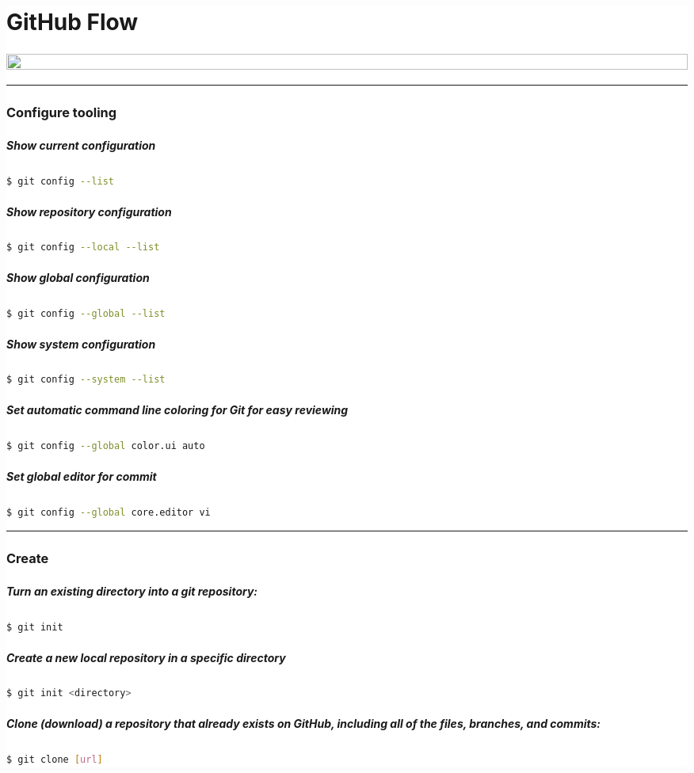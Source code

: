 # GitHub Flow

<p align="center">
<img width=100% height=100% src="https://uidaholib.github.io/get-git/images/workflow.png">
</p>

<hr --- />

### Configure tooling


##### Show current configuration
```sh
$ git config --list
```
##### Show repository configuration
```sh
$ git config --local --list
```
##### Show global configuration
```sh
$ git config --global --list
```
##### Show system configuration
```sh
$ git config --system --list
```
##### Set automatic command line coloring for Git for easy reviewing
```sh
$ git config --global color.ui auto
```
##### Set global editor for commit
```sh
$ git config --global core.editor vi
```


<hr --- />

### Create

##### Turn an existing directory into a git repository:
```sh
$ git init
```
##### Create a new local repository in a specific directory
```sh
$ git init <directory>
```
##### Clone (download) a repository that already exists on GitHub, including all of the files, branches, and commits:
```sh
$ git clone [url]
```
